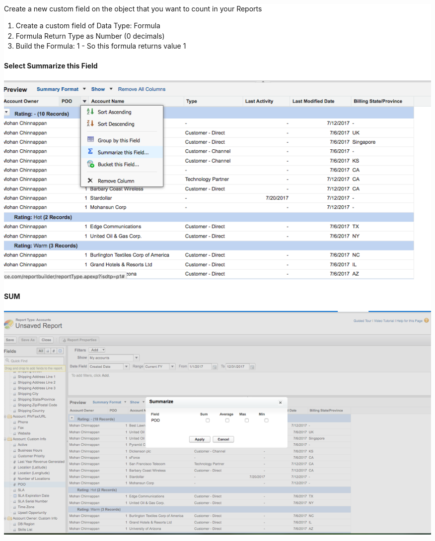 Create a new custom field on the object that you want to count in your Reports 

1. Create a custom field of Data Type: Formula
2. Formula Return Type as Number (0 decimals)
3. Build the Formula: 1 - So this formula returns value 1

#### Select Summarize this Field
![poo-sum-1](./img/poo-sum-1.png)

#### SUM
![poo-sum-2](./img/poo-sum-2.png)
